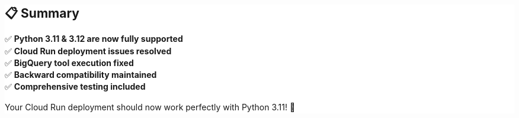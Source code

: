 ## 📋 **Summary**

✅ **Python 3.11 & 3.12 are now fully supported**  
✅ **Cloud Run deployment issues resolved**  
✅ **BigQuery tool execution fixed**  
✅ **Backward compatibility maintained**  
✅ **Comprehensive testing included**  

Your Cloud Run deployment should now work perfectly with Python 3.11! 🎉
